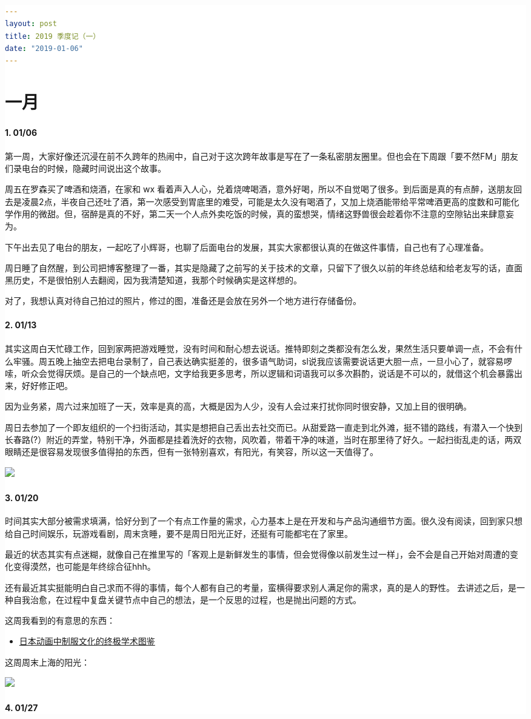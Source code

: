 ```yaml
---
layout: post
title: 2019 季度记（一）
date: "2019-01-06"
---
```


# 一月

#### 1. 01/06

第一周，大家好像还沉浸在前不久跨年的热闹中，自己对于这次跨年故事是写在了一条私密朋友圈里。但也会在下周跟「要不然FM」朋友们录电台的时候，隐藏时间说出这个故事。

周五在罗森买了啤酒和烧酒，在家和 wx 看着声入人心，兑着烧啤喝酒，意外好喝，所以不自觉喝了很多。到后面是真的有点醉，送朋友回去是凌晨2点，半夜自己还吐了酒，第一次感受到胃底里的难受，可能是太久没有喝酒了，又加上烧酒能带给平常啤酒更高的度数和可能化学作用的微甜。但，宿醉是真的不好，第二天一个人点外卖吃饭的时候，真的蛮想哭，情绪这野兽很会趁着你不注意的空隙钻出来肆意妄为。

下午出去见了电台的朋友，一起吃了小辉哥，也聊了后面电台的发展，其实大家都很认真的在做这件事情，自己也有了心理准备。

周日睡了自然醒，到公司把博客整理了一番，其实是隐藏了之前写的关于技术的文章，只留下了很久以前的年终总结和给老友写的话，直面黑历史，不是很怕别人去翻阅，因为我清楚知道，我那个时候确实是这样想的。

对了，我想认真对待自己拍过的照片，修过的图，准备还是会放在另外一个地方进行存储备份。



#### 2. 01/13

其实这周白天忙碌工作，回到家两把游戏睡觉，没有时间和耐心想去说话。推特即刻之类都没有怎么发，果然生活只要单调一点，不会有什么牢骚。周五晚上抽空去把电台录制了，自己表达确实挺差的，很多语气助词，sl说我应该需要说话更大胆一点，一旦小心了，就容易啰嗦，听众会觉得厌烦。是自己的一个缺点吧，文字给我更多思考，所以逻辑和词语我可以多次斟酌，说话是不可以的，就借这个机会暴露出来，好好修正吧。

因为业务紧，周六过来加班了一天，效率是真的高，大概是因为人少，没有人会过来打扰你同时很安静，又加上目的很明确。

周日去参加了一个即友组织的一个扫街活动，其实是想把自己丢出去社交而已。从甜爱路一直走到北外滩，挺不错的路线，有潜入一个快到长春路(?）附近的弄堂，特别干净，外面都是挂着洗好的衣物，风吹着，带着干净的味道，当时在那里待了好久。一起扫街乱走的话，两双眼睛还是很容易发现很多值得拍的东西，但有一张特别喜欢，有阳光，有笑容，所以这一天值得了。

![](https://raw.githubusercontent.com/xcc3641/AddictedPics/master/blog/202112091522733.jpg)

#### 3. 01/20

时间其实大部分被需求填满，恰好分到了一个有点工作量的需求，心力基本上是在开发和与产品沟通细节方面。很久没有阅读，回到家只想给自己时间娱乐，玩游戏看剧，周末贪睡，要不是周日阳光正好，还挺有可能都宅在了家里。

最近的状态其实有点迷糊，就像自己在推里写的「客观上是新鲜发生的事情，但会觉得像以前发生过一样」，会不会是自己开始对周遭的变化变得漠然，也可能是年终综合征hhh。

还有最近其实挺能明白自己求而不得的事情，每个人都有自己的考量，蛮横得要求别人满足你的需求，真的是人的野性。
去讲述之后，是一种自我治愈，在过程中复盘关键节点中自己的想法，是一个反思的过程，也是抛出问题的方式。

这周我看到的有意思的东西：

- [日本动画中制服文化的终极学术图鉴](https://www.gcores.com/articles/105529)

这周周末上海的阳光：

![](https://raw.githubusercontent.com/xcc3641/AddictedPics/master/blog/202112091522648.jpg)


#### 4. 01/27
